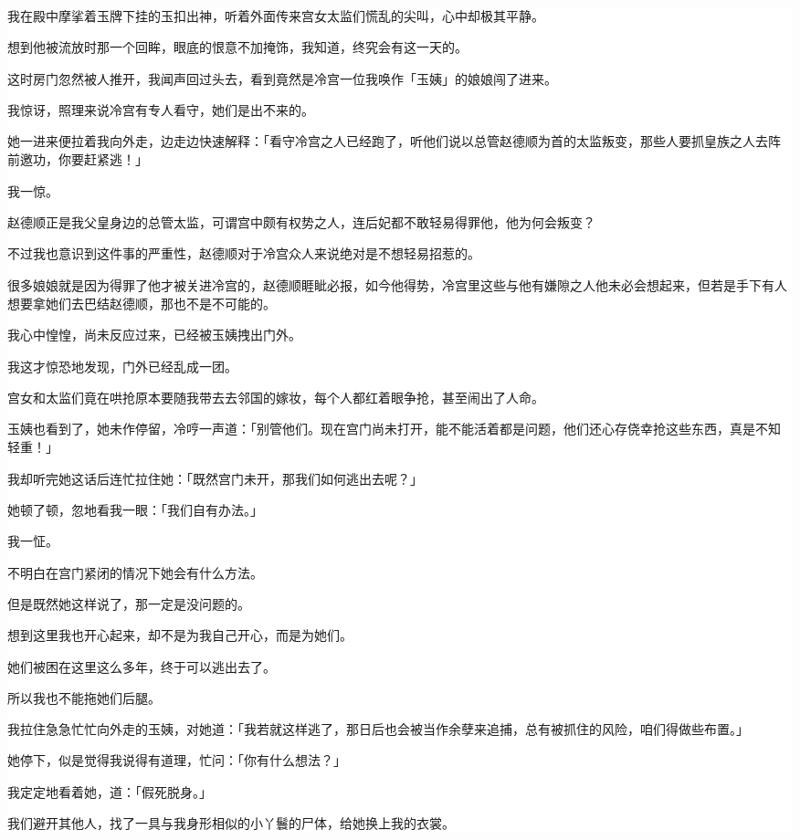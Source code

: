 我在殿中摩挲着玉牌下挂的玉扣出神，听着外面传来宫女太监们慌乱的尖叫，心中却极其平静。


想到他被流放时那一个回眸，眼底的恨意不加掩饰，我知道，终究会有这一天的。


这时房门忽然被人推开，我闻声回过头去，看到竟然是冷宫一位我唤作「玉姨」的娘娘闯了进来。


我惊讶，照理来说冷宫有专人看守，她们是出不来的。


她一进来便拉着我向外走，边走边快速解释：「看守冷宫之人已经跑了，听他们说以总管赵德顺为首的太监叛变，那些人要抓皇族之人去阵前邀功，你要赶紧逃！」


我一惊。


赵德顺正是我父皇身边的总管太监，可谓宫中颇有权势之人，连后妃都不敢轻易得罪他，他为何会叛变？


不过我也意识到这件事的严重性，赵德顺对于冷宫众人来说绝对是不想轻易招惹的。


很多娘娘就是因为得罪了他才被关进冷宫的，赵德顺睚眦必报，如今他得势，冷宫里这些与他有嫌隙之人他未必会想起来，但若是手下有人想要拿她们去巴结赵德顺，那也不是不可能的。


我心中惶惶，尚未反应过来，已经被玉姨拽出门外。


我这才惊恐地发现，门外已经乱成一团。


宫女和太监们竟在哄抢原本要随我带去去邻国的嫁妆，每个人都红着眼争抢，甚至闹出了人命。


玉姨也看到了，她未作停留，冷哼一声道：「别管他们。现在宫门尚未打开，能不能活着都是问题，他们还心存侥幸抢这些东西，真是不知轻重！」


我却听完她这话后连忙拉住她：「既然宫门未开，那我们如何逃出去呢？」


她顿了顿，忽地看我一眼：「我们自有办法。」


我一怔。


不明白在宫门紧闭的情况下她会有什么方法。


但是既然她这样说了，那一定是没问题的。


想到这里我也开心起来，却不是为我自己开心，而是为她们。


她们被困在这里这么多年，终于可以逃出去了。


所以我也不能拖她们后腿。


我拉住急急忙忙向外走的玉姨，对她道：「我若就这样逃了，那日后也会被当作余孽来追捕，总有被抓住的风险，咱们得做些布置。」


她停下，似是觉得我说得有道理，忙问：「你有什么想法？」


我定定地看着她，道：「假死脱身。」


我们避开其他人，找了一具与我身形相似的小丫鬟的尸体，给她换上我的衣裳。
